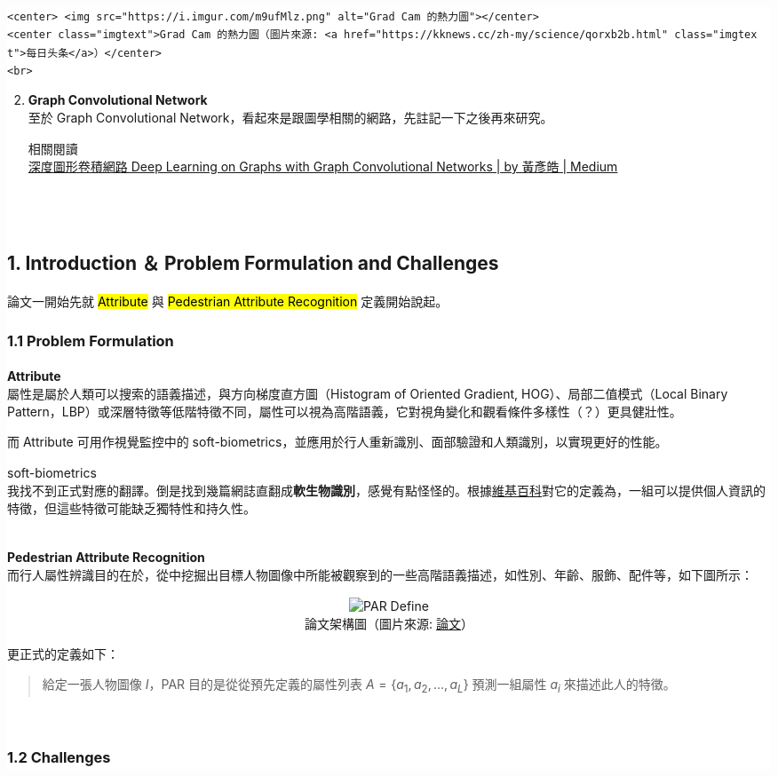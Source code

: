     <center> <img src="https://i.imgur.com/m9ufMlz.png" alt="Grad Cam 的熱力圖"></center>
    <center class="imgtext">Grad Cam 的熱力圖（圖片來源: <a href="https://kknews.cc/zh-my/science/qorxb2b.html" class="imgtext">每日头条</a>）</center>
    <br>

2. **Graph Convolutional Network**  
    至於 Graph Convolutional Network，看起來是跟圖學相關的網路，先註記一下之後再來研究。  
    
    <div class="alert info"> 
    <div class="head">相關閱讀</div>
    <a href="https://medium.com/@yenhao0218/%E6%B7%B1%E5%BA%A6%E5%9C%96%E5%BD%A2%E5%8D%B7%E7%A9%8D%E7%B6%B2%E8%B7%AF-deep-learning-on-graphs-with-graph-convolutional-networks-part-1-69d98fe17995">深度圖形卷積網路 Deep Learning on Graphs with Graph Convolutional Networks | by 黃彥皓 | Medium</a>
    <br>
    </div>   

<br><br> 

## 1. Introduction ＆ Problem Formulation and Challenges

論文一開始先就 <mark>Attribute</mark> 與 <mark>Pedestrian Attribute Recognition</mark> 定義開始說起。

### 1.1 Problem Formulation

**Attribute**    
屬性是屬於人類可以搜索的語義描述，與方向梯度直方圖（Histogram of Oriented Gradient, HOG）、局部二值模式（Local Binary Pattern，LBP）或深層特徵等低階特徵不同，屬性可以視為高階語義，它對視角變化和觀看條件多樣性（？）更具健壯性。
 
而 Attribute 可用作視覺監控中的 soft-biometrics，並應用於行人重新識別、面部驗證和人類識別，以實現更好的性能。
 
<div class="alert info"> 
<div class="head">soft-biometrics</div>
我找不到正式對應的翻譯。倒是找到幾篇網誌直翻成<b>軟生物識別</b>，感覺有點怪怪的。根據<a href="https://en.wikipedia.org/wiki/Soft_biometrics">維基百科</a>對它的定義為，一組可以提供個人資訊的特徵，但這些特徵可能缺乏獨特性和持久性。
<br>
</div> 

<br>

**Pedestrian Attribute Recognition**   
而行人屬性辨識目的在於，從中挖掘出目標人物圖像中所能被觀察到的一些高階語義描述，如性別、年齡、服飾、配件等，如下圖所示：

<center> <img src="https://i.imgur.com/RAzm5mx.png" alt="PAR Define"></center>
<center class="imgtext">論文架構圖（圖片來源: <a href="https://arxiv.org/abs/1901.07474" class="imgtext">論文</a>）</center>


更正式的定義如下：

> 給定一張人物圖像 $I$，PAR 目的是從從預先定義的屬性列表 $A= \{a_1, a_2, ..., a_L\}$ 預測一組屬性 $a_i$ 來描述此人的特徵。

<br>

### 1.2 Challenges  

